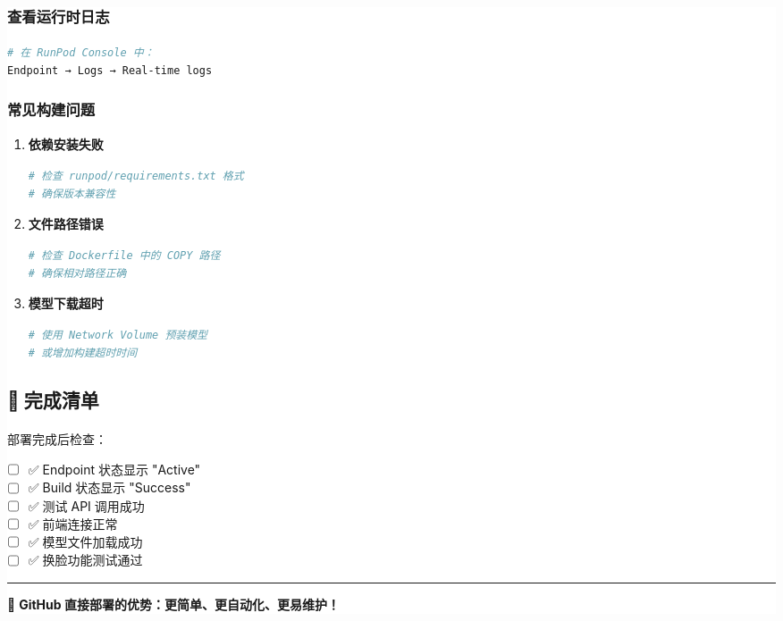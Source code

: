 ### 查看运行时日志
```bash
# 在 RunPod Console 中：
Endpoint → Logs → Real-time logs
```

### 常见构建问题

1. **依赖安装失败**
   ```bash
   # 检查 runpod/requirements.txt 格式
   # 确保版本兼容性
   ```

2. **文件路径错误**
   ```bash
   # 检查 Dockerfile 中的 COPY 路径
   # 确保相对路径正确
   ```

3. **模型下载超时**
   ```bash
   # 使用 Network Volume 预装模型
   # 或增加构建超时时间
   ```

## 🎉 完成清单

部署完成后检查：

- [ ] ✅ Endpoint 状态显示 "Active"
- [ ] ✅ Build 状态显示 "Success"  
- [ ] ✅ 测试 API 调用成功
- [ ] ✅ 前端连接正常
- [ ] ✅ 模型文件加载成功
- [ ] ✅ 换脸功能测试通过

---

🎯 **GitHub 直接部署的优势：更简单、更自动化、更易维护！** 